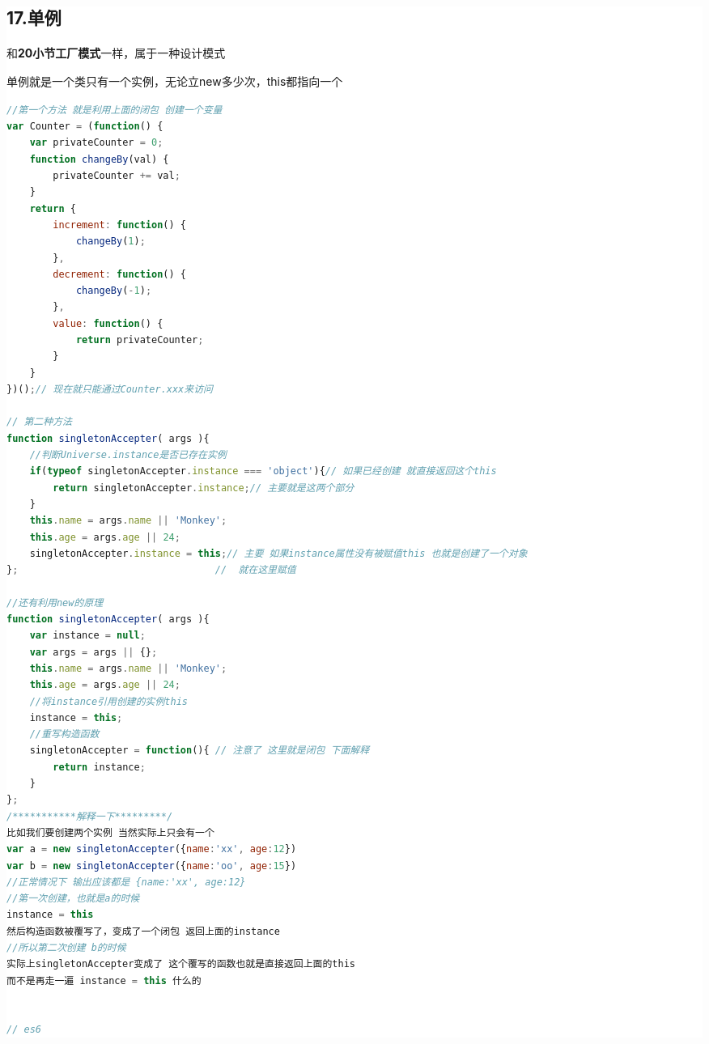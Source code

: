 ## 17.单例

和**20小节工厂模式**一样，属于一种设计模式

单例就是一个类只有一个实例，无论立new多少次，this都指向一个

```javascript
//第一个方法 就是利用上面的闭包 创建一个变量 
var Counter = (function() {
    var privateCounter = 0;
    function changeBy(val) {
        privateCounter += val;
    }
    return {
        increment: function() {
            changeBy(1);
        },
        decrement: function() {
            changeBy(-1);
        },
        value: function() {
            return privateCounter;
        }
    }   
})();// 现在就只能通过Counter.xxx来访问

// 第二种方法
function singletonAccepter( args ){
    //判断Universe.instance是否已存在实例
    if(typeof singletonAccepter.instance === 'object'){// 如果已经创建 就直接返回这个this
        return singletonAccepter.instance;// 主要就是这两个部分
    }			
    this.name = args.name || 'Monkey';
    this.age = args.age || 24;
    singletonAccepter.instance = this;// 主要 如果instance属性没有被赋值this 也就是创建了一个对象
};									//  就在这里赋值

//还有利用new的原理
function singletonAccepter( args ){
    var instance = null;
    var args = args || {};
    this.name = args.name || 'Monkey';
    this.age = args.age || 24;
    //将instance引用创建的实例this
    instance = this;
    //重写构造函数
    singletonAccepter = function(){ // 注意了 这里就是闭包 下面解释
        return instance;		
    }
};
/***********解释一下*********/
比如我们要创建两个实例 当然实际上只会有一个
var a = new singletonAccepter({name:'xx', age:12})
var b = new singletonAccepter({name:'oo', age:15})
//正常情况下 输出应该都是 {name:'xx', age:12}
//第一次创建，也就是a的时候
instance = this
然后构造函数被覆写了，变成了一个闭包 返回上面的instance
//所以第二次创建 b的时候
实际上singletonAccepter变成了 这个覆写的函数也就是直接返回上面的this
而不是再走一遍 instance = this 什么的


// es6
```